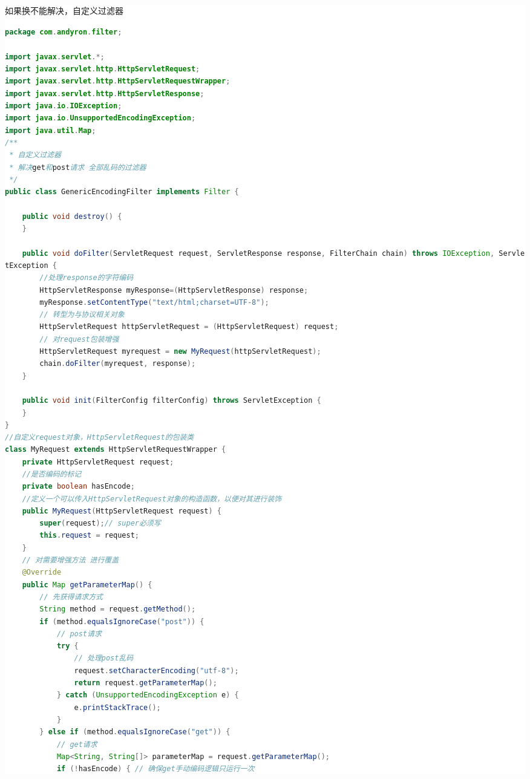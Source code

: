 如果换不能解决，自定义过滤器

```java
package com.andyron.filter;

import javax.servlet.*;
import javax.servlet.http.HttpServletRequest;
import javax.servlet.http.HttpServletRequestWrapper;
import javax.servlet.http.HttpServletResponse;
import java.io.IOException;
import java.io.UnsupportedEncodingException;
import java.util.Map;
/**
 * 自定义过滤器
 * 解决get和post请求 全部乱码的过滤器
 */
public class GenericEncodingFilter implements Filter {

    public void destroy() {
    }

    public void doFilter(ServletRequest request, ServletResponse response, FilterChain chain) throws IOException, ServletException {
        //处理response的字符编码
        HttpServletResponse myResponse=(HttpServletResponse) response;
        myResponse.setContentType("text/html;charset=UTF-8");
        // 转型为与协议相关对象
        HttpServletRequest httpServletRequest = (HttpServletRequest) request;
        // 对request包装增强
        HttpServletRequest myrequest = new MyRequest(httpServletRequest);
        chain.doFilter(myrequest, response);
    }

    public void init(FilterConfig filterConfig) throws ServletException {
    }
}
//自定义request对象，HttpServletRequest的包装类
class MyRequest extends HttpServletRequestWrapper {
    private HttpServletRequest request;
    //是否编码的标记
    private boolean hasEncode;
    //定义一个可以传入HttpServletRequest对象的构造函数，以便对其进行装饰
    public MyRequest(HttpServletRequest request) {
        super(request);// super必须写
        this.request = request;
    }
    // 对需要增强方法 进行覆盖
    @Override
    public Map getParameterMap() {
        // 先获得请求方式
        String method = request.getMethod();
        if (method.equalsIgnoreCase("post")) {
            // post请求
            try {
                // 处理post乱码
                request.setCharacterEncoding("utf-8");
                return request.getParameterMap();
            } catch (UnsupportedEncodingException e) {
                e.printStackTrace();
            }
        } else if (method.equalsIgnoreCase("get")) {
            // get请求
            Map<String, String[]> parameterMap = request.getParameterMap();
            if (!hasEncode) { // 确保get手动编码逻辑只运行一次
```